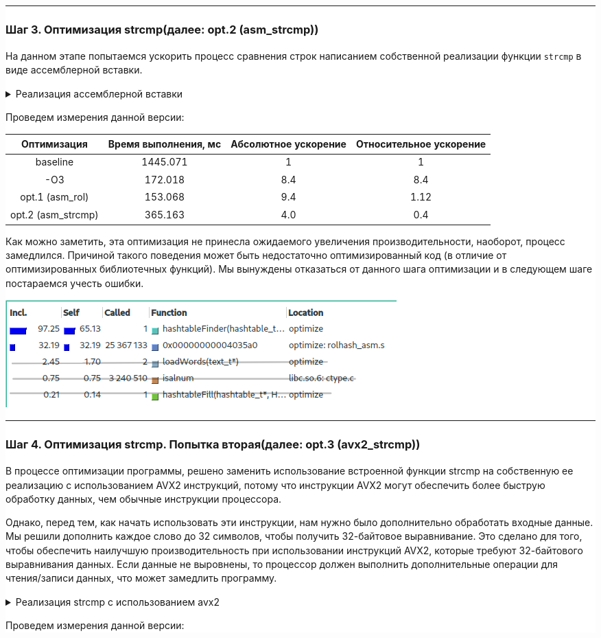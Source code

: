 --------------------------------------------------------

### Шаг 3. Оптимизация strcmp(далее: opt.2 (asm_strcmp))

На данном этапе попытаемся ускорить процесс сравнения строк написанием собственной реализации функции `strcmp` в виде ассемблерной вставки.

<details><summary> Реализация ассемблерной вставки</summary></details>


Проведем измерения данной версии:

| Оптимизация        | Время выполнения, мc  | Абсолютное ускорение | Относительное ускорение |
| :----------------: | :-------------------: | :------------------: | :---------------------: |
| baseline           |   1445.071            |   1                  | 1                       |
| -O3                |   172.018             |   8.4                | 8.4                     |
| opt.1 (asm_rol)    |   153.068             |   9.4                | 1.12                    |
| opt.2 (asm_strcmp) |   365.163             |   4.0                | 0.4                     |

Как можно заметить, эта оптимизация не принесла ожидаемого увеличения производительности, наоборот, процесс замедлился. Причиной такого поведения может быть недостаточно оптимизированный код (в отличие от оптимизированных библиотечных функций). Мы вынуждены отказаться от данного шага оптимизации и в следующем шаге постараемся учесть ошибки.

![scan4](data/opt2.png)

--------------------------------------------------------
### Шаг 4. Оптимизация strcmp. Попытка вторая(далее: opt.3 (avx2_strcmp))

В процессе оптимизации программы, решено заменить использование встроенной функции strcmp на собственную ее реализацию с использованием AVX2 инструкций, потому что инструкции AVX2 могут обеспечить более быструю обработку данных, чем обычные инструкции процессора.

Однако, перед тем, как начать использовать эти инструкции, нам нужно было дополнительно обработать входные данные. Мы решили дополнить каждое слово до 32 символов, чтобы получить 32-байтовое выравнивание. Это сделано для того, чтобы обеспечить наилучшую производительность при использовании инструкций AVX2, которые требуют 32-байтового выравнивания данных. Если данные не выровнены, то процессор должен выполнить дополнительные операции для чтения/записи данных, что может замедлить программу. 

<details><summary> Реализация strcmp с использованием avx2</summary></details>


Проведем измерения данной версии:
